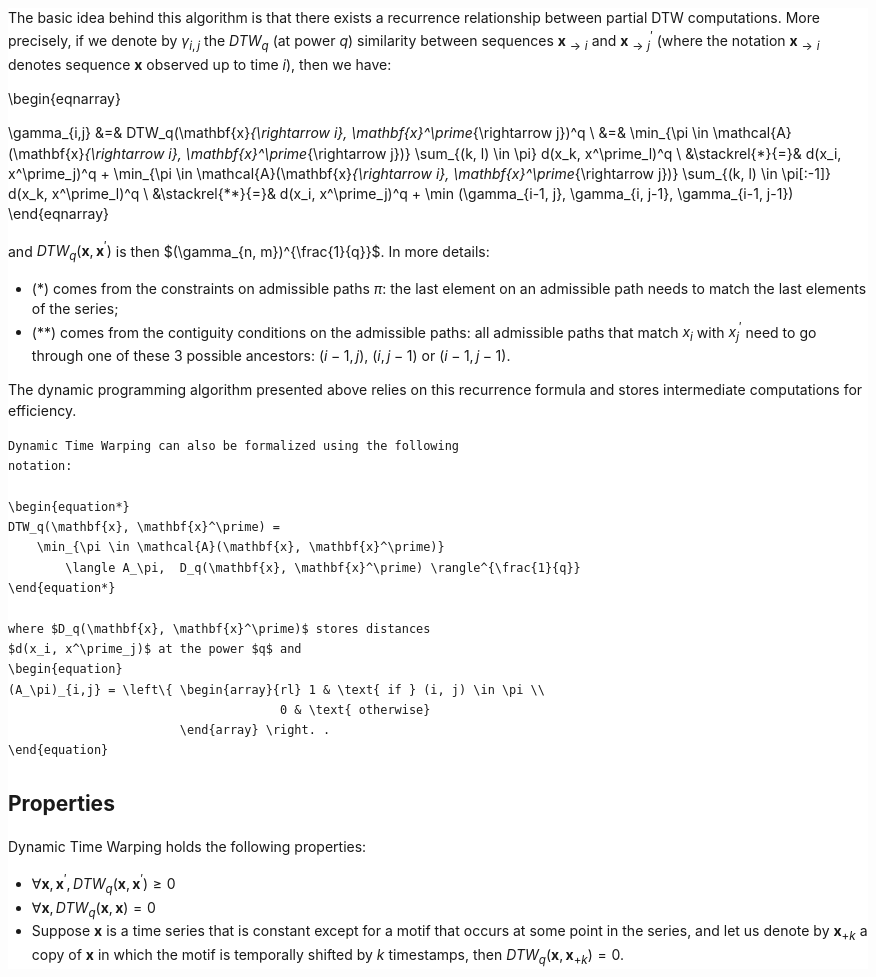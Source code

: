 The basic idea behind this algorithm is that there exists a recurrence relationship between partial DTW computations.
More precisely, if we denote by $\gamma_{i,j}$ the $DTW_q$ (at power $q$) similarity between sequences $\mathbf{x}_{\rightarrow i}$ and $\mathbf{x}^\prime_{\rightarrow j}$ (where the notation $\mathbf{x}_{\rightarrow i}$ denotes sequence $\mathbf{x}$ observed up to time $i$), then we have:

\begin{eqnarray}

\gamma_{i,j} &=& DTW_q(\mathbf{x}_{\rightarrow i}, \mathbf{x}^\prime_{\rightarrow j})^q \\
&=&
    \min_{\pi \in \mathcal{A}(\mathbf{x}_{\rightarrow i}, \mathbf{x}^\prime_{\rightarrow j})}
        \sum_{(k, l) \in \pi} d(x_k, x^\prime_l)^q \\
&\stackrel{*}{=}& d(x_i, x^\prime_j)^q +
    \min_{\pi \in \mathcal{A}(\mathbf{x}_{\rightarrow i}, \mathbf{x}^\prime_{\rightarrow j})}
        \sum_{(k, l) \in \pi[:-1]} d(x_k, x^\prime_l)^q \\
&\stackrel{**}{=}& d(x_i, x^\prime_j)^q +
    \min (\gamma_{i-1, j}, \gamma_{i, j-1}, \gamma_{i-1, j-1})
\end{eqnarray}

and $DTW_q(\mathbf{x}, \mathbf{x}^\prime)$ is then $(\gamma_{n, m})^{\frac{1}{q}}$.
In more details:
* $(*)$ comes from the constraints on admissible paths $\pi$: the last element on an admissible path needs to match the last elements of the series;
* $(**)$ comes from the contiguity conditions on the admissible paths: all admissible paths that match $x_i$ with $x^\prime_j$ need to go through one of these 3 possible ancestors: $(i-1, j)$, $(i, j-1)$ or $(i-1, j-1)$.

The dynamic programming algorithm presented above relies on this recurrence formula and stores intermediate computations for efficiency.

```{admonition} Dot product notation
Dynamic Time Warping can also be formalized using the following
notation:

\begin{equation*}
DTW_q(\mathbf{x}, \mathbf{x}^\prime) =
    \min_{\pi \in \mathcal{A}(\mathbf{x}, \mathbf{x}^\prime)}
        \langle A_\pi,  D_q(\mathbf{x}, \mathbf{x}^\prime) \rangle^{\frac{1}{q}}
\end{equation*}

where $D_q(\mathbf{x}, \mathbf{x}^\prime)$ stores distances
$d(x_i, x^\prime_j)$ at the power $q$ and
\begin{equation}
(A_\pi)_{i,j} = \left\{ \begin{array}{rl} 1 & \text{ if } (i, j) \in \pi \\
                                      0 & \text{ otherwise}
                        \end{array} \right. .
\end{equation}
```

## Properties

Dynamic Time Warping holds the following properties:

* $\forall \mathbf{x}, \mathbf{x}^\prime, DTW_q(\mathbf{x}, \mathbf{x}^\prime) \geq 0$
* $\forall \mathbf{x}, DTW_q(\mathbf{x}, \mathbf{x}) = 0$
* Suppose $\mathbf{x}$ is a time series that is constant except for a motif that
occurs at some point in the series, and let us denote by $\mathbf{x}_{+k}$ a
copy of $\mathbf{x}$ in which the motif is temporally shifted by $k$ timestamps,
then $DTW_q(\mathbf{x}, \mathbf{x}_{+k}) = 0$.

